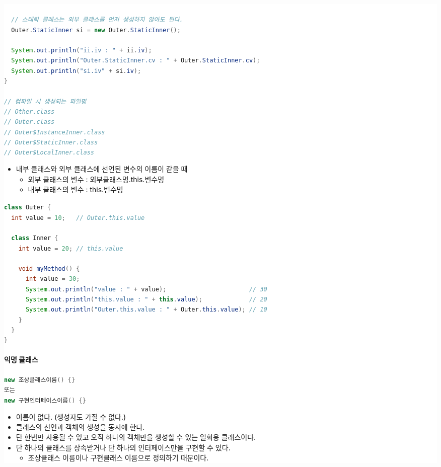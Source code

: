 ```java
  
  // 스태틱 클래스는 외부 클래스를 먼저 생성하지 않아도 된다.
  Outer.StaticInner si = new Outer.StaticInner();
  
  System.out.println("ii.iv : " + ii.iv);
  System.out.println("Outer.StaticInner.cv : " + Outer.StaticInner.cv);
  System.out.println("si.iv" + si.iv);
}

// 컴파일 시 생성되는 파일명
// Other.class
// Outer.class
// Outer$InstanceInner.class
// Outer$StaticInner.class
// Outer$LocalInner.class
```

- 내부 클래스와 외부 클래스에 선언된 변수의 이름이 같을 때
  - 외부 클래스의 변수 : 외부클래스명.this.변수명
  - 내부 클래스의 변수 : this.변수명

```java
class Outer {
  int value = 10;	// Outer.this.value
  
  class Inner {
    int value = 20;	// this.value
    
    void myMethod() {
      int value = 30;
      System.out.println("value : " + value);						// 30
      System.out.println("this.value : " + this.value);				// 20
      System.out.println("Outer.this.value : " + Outer.this.value);	// 10
    }
  }
}
```



#### 익명 클래스

```java
new 조상클래스이름() {}
또는
new 구현인터페이스이름() {}
```

- 이름이 없다. (생성자도 가질 수 없다.)
- 클래스의 선언과 객체의 생성을 동시에 한다.
- 단 한번만 사용될 수 있고 오직 하나의 객체만을 생성할 수 있는 일회용 클래스이다.
- 단 하나의 클래스를 상속받거나 단 하나의 인터페이스만을 구현할 수 있다.
  - 조상클래스 이름이나 구현클래스 이름으로 정의하기 때문이다.
